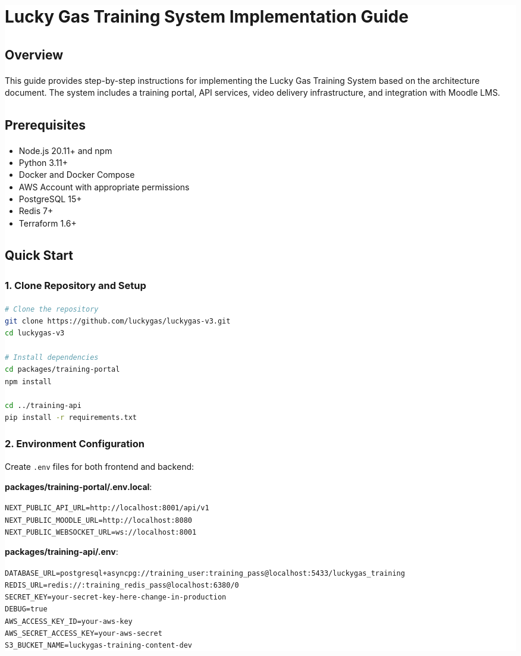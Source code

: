 # Lucky Gas Training System Implementation Guide

## Overview

This guide provides step-by-step instructions for implementing the Lucky Gas Training System based on the architecture document. The system includes a training portal, API services, video delivery infrastructure, and integration with Moodle LMS.

## Prerequisites

- Node.js 20.11+ and npm
- Python 3.11+
- Docker and Docker Compose
- AWS Account with appropriate permissions
- PostgreSQL 15+
- Redis 7+
- Terraform 1.6+

## Quick Start

### 1. Clone Repository and Setup

```bash
# Clone the repository
git clone https://github.com/luckygas/luckygas-v3.git
cd luckygas-v3

# Install dependencies
cd packages/training-portal
npm install

cd ../training-api
pip install -r requirements.txt
```

### 2. Environment Configuration

Create `.env` files for both frontend and backend:

**packages/training-portal/.env.local**:
```env
NEXT_PUBLIC_API_URL=http://localhost:8001/api/v1
NEXT_PUBLIC_MOODLE_URL=http://localhost:8080
NEXT_PUBLIC_WEBSOCKET_URL=ws://localhost:8001
```

**packages/training-api/.env**:
```env
DATABASE_URL=postgresql+asyncpg://training_user:training_pass@localhost:5433/luckygas_training
REDIS_URL=redis://:training_redis_pass@localhost:6380/0
SECRET_KEY=your-secret-key-here-change-in-production
DEBUG=true
AWS_ACCESS_KEY_ID=your-aws-key
AWS_SECRET_ACCESS_KEY=your-aws-secret
S3_BUCKET_NAME=luckygas-training-content-dev
```
